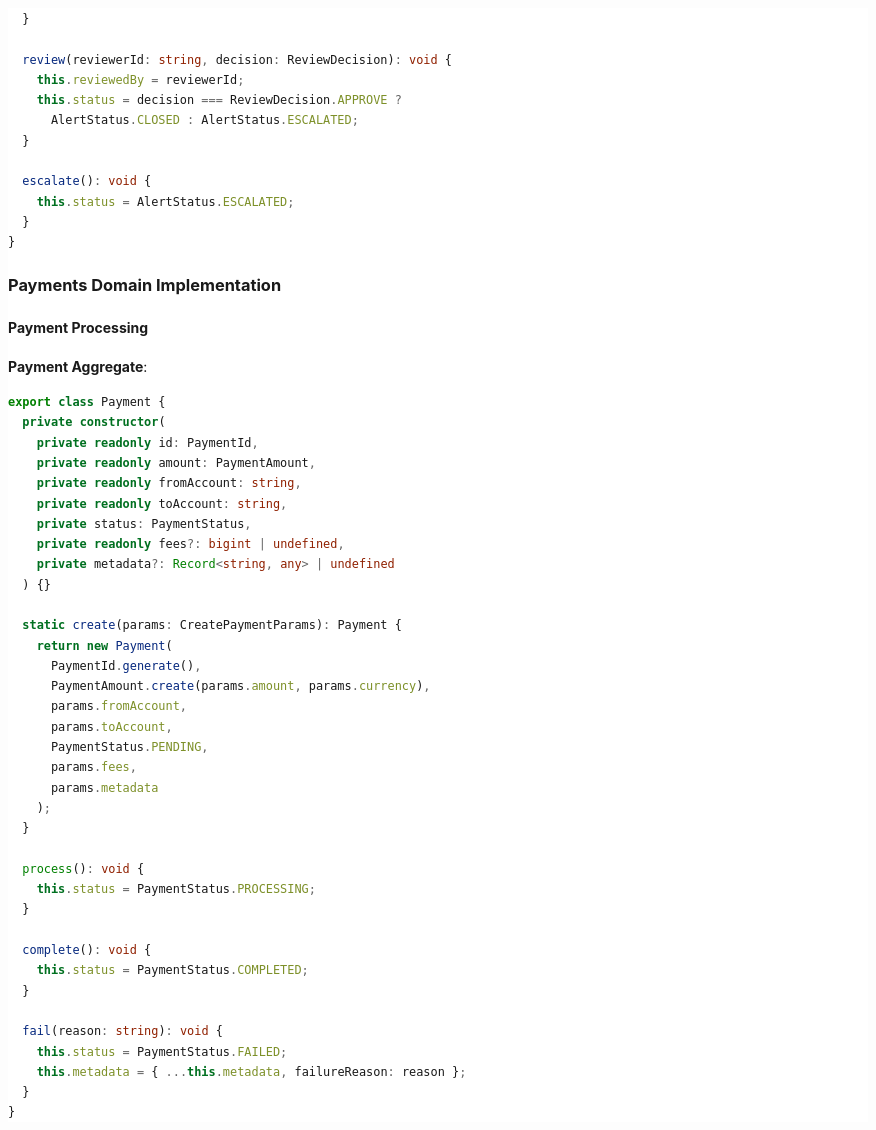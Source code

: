 ```typescript
  }

  review(reviewerId: string, decision: ReviewDecision): void {
    this.reviewedBy = reviewerId;
    this.status = decision === ReviewDecision.APPROVE ? 
      AlertStatus.CLOSED : AlertStatus.ESCALATED;
  }

  escalate(): void {
    this.status = AlertStatus.ESCALATED;
  }
}
```

### Payments Domain Implementation

#### Payment Processing
**Payment Aggregate**:
```typescript
export class Payment {
  private constructor(
    private readonly id: PaymentId,
    private readonly amount: PaymentAmount,
    private readonly fromAccount: string,
    private readonly toAccount: string,
    private status: PaymentStatus,
    private readonly fees?: bigint | undefined,
    private metadata?: Record<string, any> | undefined
  ) {}

  static create(params: CreatePaymentParams): Payment {
    return new Payment(
      PaymentId.generate(),
      PaymentAmount.create(params.amount, params.currency),
      params.fromAccount,
      params.toAccount,
      PaymentStatus.PENDING,
      params.fees,
      params.metadata
    );
  }

  process(): void {
    this.status = PaymentStatus.PROCESSING;
  }

  complete(): void {
    this.status = PaymentStatus.COMPLETED;
  }

  fail(reason: string): void {
    this.status = PaymentStatus.FAILED;
    this.metadata = { ...this.metadata, failureReason: reason };
  }
}
```

